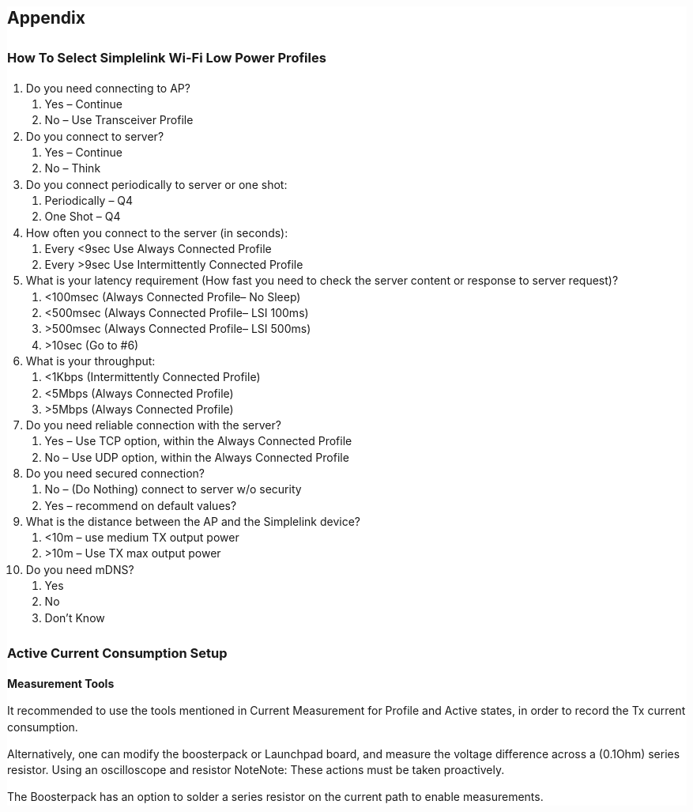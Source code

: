 ## Appendix

### How To Select Simplelink Wi-Fi Low Power Profiles

1. Do you need connecting to AP?
	1. Yes – Continue
	2. No – Use Transceiver Profile
2. Do you connect to server?
	1. Yes – Continue
	2. No – Think
3. Do you connect periodically to server or one shot:
	1. Periodically – Q4
	2. One Shot – Q4
4. How often you connect to the server (in seconds):
	1. Every <9sec Use Always Connected Profile
	2. Every >9sec Use Intermittently Connected Profile
5. What is your latency requirement (How fast you need to check the server content or response to server request)?
	1. <100msec (Always Connected Profile– No Sleep)
	2. <500msec (Always Connected Profile– LSI 100ms)
	3. \>500msec (Always Connected Profile– LSI 500ms)
	4. \>10sec (Go to #6)
6. What is your throughput:
	1. <1Kbps (Intermittently Connected Profile)
	2. <5Mbps (Always Connected Profile)
	3. \>5Mbps (Always Connected Profile)
7. Do you need reliable connection with the server?
	1. Yes – Use TCP option, within the Always Connected Profile
	2. No – Use UDP option, within the Always Connected Profile
8. Do you need secured connection?
	1. No – (Do Nothing) connect to server w/o security
	2. Yes – recommend on default values?
9. What is the distance between the AP and the Simplelink device?
	1. <10m – use medium TX output power
	2. \>10m – Use TX max output power
10. Do you need mDNS?
	1. Yes
	2. No
	3. Don’t Know

### Active Current Consumption Setup

**Measurement Tools**

It recommended to use the tools mentioned in Current Measurement for Profile and Active states, in order to record the Tx current consumption.

Alternatively, one can modify the boosterpack or Launchpad board, and measure the voltage difference across a (0.1Ohm) series resistor.
Using an oscilloscope and resistor NoteNote: These actions must be taken proactively.

The Boosterpack has an option to solder a series resistor on the current path to enable measurements.
